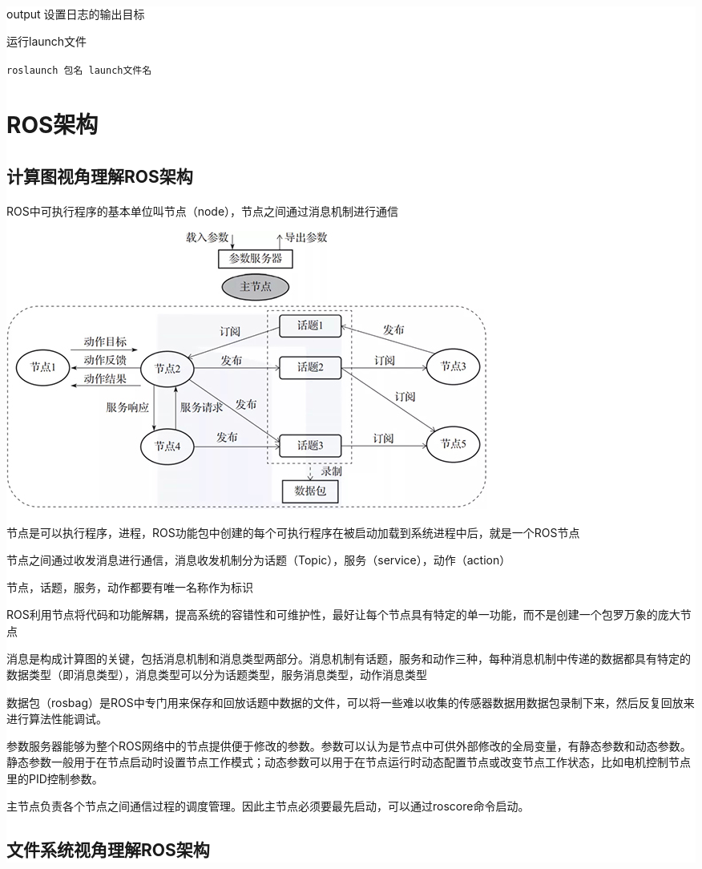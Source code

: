 output  设置日志的输出目标

运行launch文件

`roslaunch 包名 launch文件名`



# ROS架构

## 计算图视角理解ROS架构

ROS中可执行程序的基本单位叫节点（node），节点之间通过消息机制进行通信

![img](./img/611e37d7380ef67648d78775482b32b2f26e62.jpg)

节点是可以执行程序，进程，ROS功能包中创建的每个可执行程序在被启动加载到系统进程中后，就是一个ROS节点



节点之间通过收发消息进行通信，消息收发机制分为话题（Topic），服务（service），动作（action）

节点，话题，服务，动作都要有唯一名称作为标识

ROS利用节点将代码和功能解耦，提高系统的容错性和可维护性，最好让每个节点具有特定的单一功能，而不是创建一个包罗万象的庞大节点

消息是构成计算图的关键，包括消息机制和消息类型两部分。消息机制有话题，服务和动作三种，每种消息机制中传递的数据都具有特定的数据类型（即消息类型），消息类型可以分为话题类型，服务消息类型，动作消息类型

数据包（rosbag）是ROS中专门用来保存和回放话题中数据的文件，可以将一些难以收集的传感器数据用数据包录制下来，然后反复回放来进行算法性能调试。

参数服务器能够为整个ROS网络中的节点提供便于修改的参数。参数可以认为是节点中可供外部修改的全局变量，有静态参数和动态参数。静态参数一般用于在节点启动时设置节点工作模式；动态参数可以用于在节点运行时动态配置节点或改变节点工作状态，比如电机控制节点里的PID控制参数。

主节点负责各个节点之间通信过程的调度管理。因此主节点必须要最先启动，可以通过roscore命令启动。



## 文件系统视角理解ROS架构
